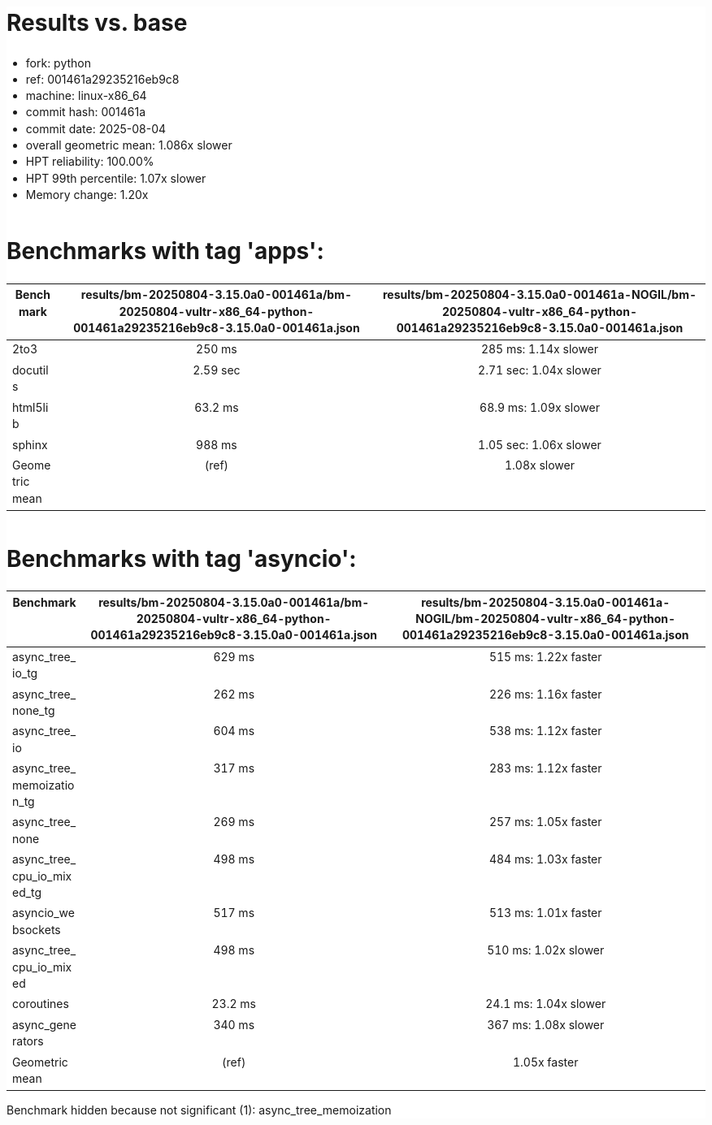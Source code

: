 # Results vs. base

- fork: python
- ref: 001461a29235216eb9c8
- machine: linux-x86_64
- commit hash: 001461a
- commit date: 2025-08-04
- overall geometric mean: 1.086x slower
- HPT reliability: 100.00%
- HPT 99th percentile: 1.07x slower
- Memory change: 1.20x

Benchmarks with tag 'apps':
===========================

| Benchmark      | results/bm-20250804-3.15.0a0-001461a/bm-20250804-vultr-x86_64-python-001461a29235216eb9c8-3.15.0a0-001461a.json | results/bm-20250804-3.15.0a0-001461a-NOGIL/bm-20250804-vultr-x86_64-python-001461a29235216eb9c8-3.15.0a0-001461a.json |
|----------------|:---------------------------------------------------------------------------------------------------------------:|:---------------------------------------------------------------------------------------------------------------------:|
| 2to3           | 250 ms                                                                                                          | 285 ms: 1.14x slower                                                                                                  |
| docutils       | 2.59 sec                                                                                                        | 2.71 sec: 1.04x slower                                                                                                |
| html5lib       | 63.2 ms                                                                                                         | 68.9 ms: 1.09x slower                                                                                                 |
| sphinx         | 988 ms                                                                                                          | 1.05 sec: 1.06x slower                                                                                                |
| Geometric mean | (ref)                                                                                                           | 1.08x slower                                                                                                          |

Benchmarks with tag 'asyncio':
==============================

| Benchmark                  | results/bm-20250804-3.15.0a0-001461a/bm-20250804-vultr-x86_64-python-001461a29235216eb9c8-3.15.0a0-001461a.json | results/bm-20250804-3.15.0a0-001461a-NOGIL/bm-20250804-vultr-x86_64-python-001461a29235216eb9c8-3.15.0a0-001461a.json |
|----------------------------|:---------------------------------------------------------------------------------------------------------------:|:---------------------------------------------------------------------------------------------------------------------:|
| async_tree_io_tg           | 629 ms                                                                                                          | 515 ms: 1.22x faster                                                                                                  |
| async_tree_none_tg         | 262 ms                                                                                                          | 226 ms: 1.16x faster                                                                                                  |
| async_tree_io              | 604 ms                                                                                                          | 538 ms: 1.12x faster                                                                                                  |
| async_tree_memoization_tg  | 317 ms                                                                                                          | 283 ms: 1.12x faster                                                                                                  |
| async_tree_none            | 269 ms                                                                                                          | 257 ms: 1.05x faster                                                                                                  |
| async_tree_cpu_io_mixed_tg | 498 ms                                                                                                          | 484 ms: 1.03x faster                                                                                                  |
| asyncio_websockets         | 517 ms                                                                                                          | 513 ms: 1.01x faster                                                                                                  |
| async_tree_cpu_io_mixed    | 498 ms                                                                                                          | 510 ms: 1.02x slower                                                                                                  |
| coroutines                 | 23.2 ms                                                                                                         | 24.1 ms: 1.04x slower                                                                                                 |
| async_generators           | 340 ms                                                                                                          | 367 ms: 1.08x slower                                                                                                  |
| Geometric mean             | (ref)                                                                                                           | 1.05x faster                                                                                                          |

Benchmark hidden because not significant (1): async_tree_memoization
